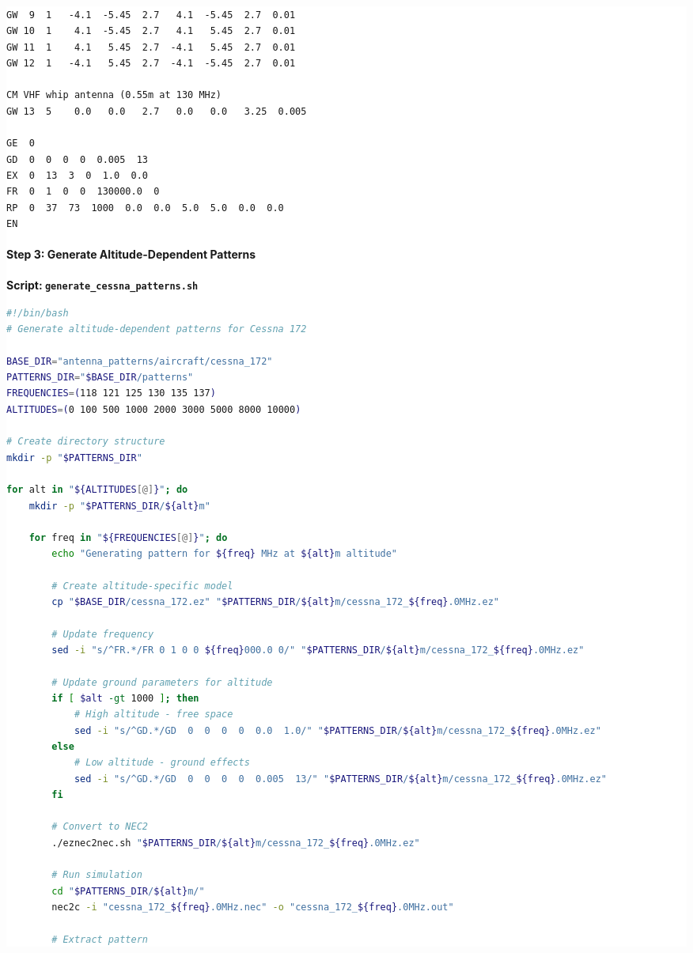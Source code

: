 ```eznec
GW  9  1   -4.1  -5.45  2.7   4.1  -5.45  2.7  0.01
GW 10  1    4.1  -5.45  2.7   4.1   5.45  2.7  0.01
GW 11  1    4.1   5.45  2.7  -4.1   5.45  2.7  0.01
GW 12  1   -4.1   5.45  2.7  -4.1  -5.45  2.7  0.01

CM VHF whip antenna (0.55m at 130 MHz)
GW 13  5    0.0   0.0   2.7   0.0   0.0   3.25  0.005

GE  0
GD  0  0  0  0  0.005  13
EX  0  13  3  0  1.0  0.0
FR  0  1  0  0  130000.0  0
RP  0  37  73  1000  0.0  0.0  5.0  5.0  0.0  0.0
EN
```

#### Step 3: Generate Altitude-Dependent Patterns

**Script: `generate_cessna_patterns.sh`**

```bash
#!/bin/bash
# Generate altitude-dependent patterns for Cessna 172

BASE_DIR="antenna_patterns/aircraft/cessna_172"
PATTERNS_DIR="$BASE_DIR/patterns"
FREQUENCIES=(118 121 125 130 135 137)
ALTITUDES=(0 100 500 1000 2000 3000 5000 8000 10000)

# Create directory structure
mkdir -p "$PATTERNS_DIR"

for alt in "${ALTITUDES[@]}"; do
    mkdir -p "$PATTERNS_DIR/${alt}m"
    
    for freq in "${FREQUENCIES[@]}"; do
        echo "Generating pattern for ${freq} MHz at ${alt}m altitude"
        
        # Create altitude-specific model
        cp "$BASE_DIR/cessna_172.ez" "$PATTERNS_DIR/${alt}m/cessna_172_${freq}.0MHz.ez"
        
        # Update frequency
        sed -i "s/^FR.*/FR 0 1 0 0 ${freq}000.0 0/" "$PATTERNS_DIR/${alt}m/cessna_172_${freq}.0MHz.ez"
        
        # Update ground parameters for altitude
        if [ $alt -gt 1000 ]; then
            # High altitude - free space
            sed -i "s/^GD.*/GD  0  0  0  0  0.0  1.0/" "$PATTERNS_DIR/${alt}m/cessna_172_${freq}.0MHz.ez"
        else
            # Low altitude - ground effects
            sed -i "s/^GD.*/GD  0  0  0  0  0.005  13/" "$PATTERNS_DIR/${alt}m/cessna_172_${freq}.0MHz.ez"
        fi
        
        # Convert to NEC2
        ./eznec2nec.sh "$PATTERNS_DIR/${alt}m/cessna_172_${freq}.0MHz.ez"
        
        # Run simulation
        cd "$PATTERNS_DIR/${alt}m/"
        nec2c -i "cessna_172_${freq}.0MHz.nec" -o "cessna_172_${freq}.0MHz.out"
        
        # Extract pattern
```